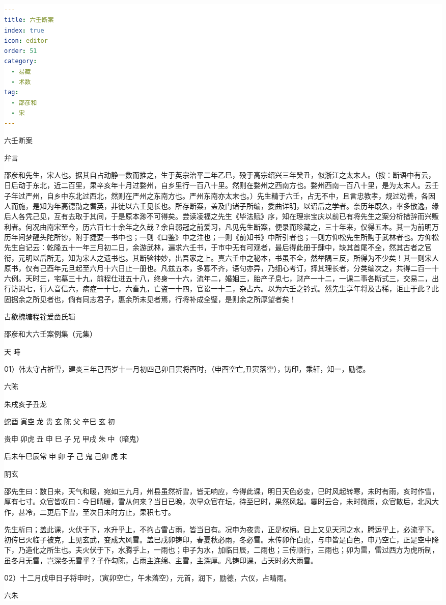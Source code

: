 ```yaml
---
title: 六壬断案
index: true
icon: editor
order: 51
category:
  - 易藏
  - 术数
tag:
  - 邵彦和
  - 宋
---
```


六壬断案  

弁言  

邵彦和先生，宋人也。据其自占动静一数而推之，生于英宗治平二年乙巳，殁于高宗绍兴三年癸丑，似浙江之太末人。（按：断语中有云，日后动于东北，近二百里，果辛亥年十月过婺州，自乡里行一百八十里。然则在婺州之西南方也。婺州西南一百八十里，是为太末人。云壬子年过严州，自乡中东北过西北，然则在严州之东南方也。严州东南亦太末也。）先生精于六壬，占无不中，且言忠教孝，规过劝善，各因人而施，是知为年高德劭之耆英，非徒以六壬见长也。所存断案，盖及门诸子所编，委曲详明，以诏后之学者。奈历年既久，率多散逸，缘后人各凭己见，互有去取于其间，于是原本渺不可得矣。尝读凌福之先生《毕法赋》序，知在理宗宝庆以前已有将先生之案分析措辞而兴贩利者。何况由南宋至今，历六百七十余年之久哉？余自弱冠之前爱习，凡见先生断案，便录而珍藏之，三十年来，仅得五本。其一为前明万历年间梦醒头陀所钞，附于捷要一书中也；一则《口鉴》中之注也；一则《前知书》中所引者也；一则方仰松先生所购于武林者也。方仰松先生自记云：乾隆五十一年三月初二日，余游武林，遍求六壬书，于市中无有可观者，最后得此册于肆中，缺其首尾不全，然其古者之官衔，元明以后所无，知为宋人之遗书也。其断验神妙，出吾家之上。真六壬中之秘本，书虽不全，然举隅三反，所得为不少矣！其一则宋人原书，仅有己酉年元旦起至六月十六日止一册也。凡兹五本，多寡不齐，语句亦异，乃细心考订，择其理长者，分类编次之，共得二百一十六例。天时三，宅墓三十九，前程仕进五十八，终身一十六，流年二，婚姻三，胎产子息七，财产一十二，一课二事各断式三，交易二，出行访谒七，行人音信六，病症一十七，六畜九，亡盗一十四，官讼一十二，杂占六。以为六壬之钤式。然先生享年将及古稀，讵止于此？此固据余之所见者也，倘有同志君子，惠余所未见者焉，行将补成全璧，是则余之所厚望者矣！  

古歙槐塘程铨爱圅氏辑  

邵彦和大六壬案例集（元集）  

天  時  

01）韩太守占祈雪，建炎三年己酉岁十一月初四己卯日寅将酉时，（申酉空亡,丑寅落空），铸印，乘轩，知一，励德。  

   六陈  

朱戌亥子丑龙  

蛇酉    寅空 龙  贵  玄  陈     父 辛巳 玄 初  

贵申    卯虎  丑  申  巳  子     兄 甲戌 朱 中（暗鬼）  

后未午巳辰常        申  卯  子  己     鬼 己卯 虎 末  

   阴玄  

邵先生曰：数日来，天气和暖，宛如三九月，州县虽然祈雪，皆无响应，今得此课，明日天色必变，巳时风起转寒，未时有雨，亥时作雪，厚有七寸。众官皆叹曰：今日晴暖，雪从何来？当日已晚，次早众官在坛，待至巳时，果然风起。霎时云合，未时微雨，众官散后，北风大作，甚冷，二更后下雪，至次日未时方止，果积七寸。  

先生析曰；盖此课，火伏于下，水升乎上，不拘占雪占雨，皆当日有。况申为夜贵，正是权柄。日上又见天河之水，腾运乎上，必流乎下。初传巳火临子被克，上见玄武，变成大风雪。盖巳戌卯铸印，春夏秋必雨，冬必雪。末传卯作白虎，与申皆是白色，申乃空亡，正是空中降下，乃造化之所生也。夫火伏于下，水腾乎上，一雨也；申子为水，加临日辰，二雨也；三传顺行，三雨也；卯为雷，雷过西方为虎所制，虽冬月无雷，岂深冬无雪乎？子作勾陈，占雨主连绵、主雪，主深厚。凡铸印课，占天时必大雨雪。  

02）十二月戊申日子将申时，（寅卯空亡，午未落空），元首，润下，励德，六仪，占晴雨。  

  六朱  
